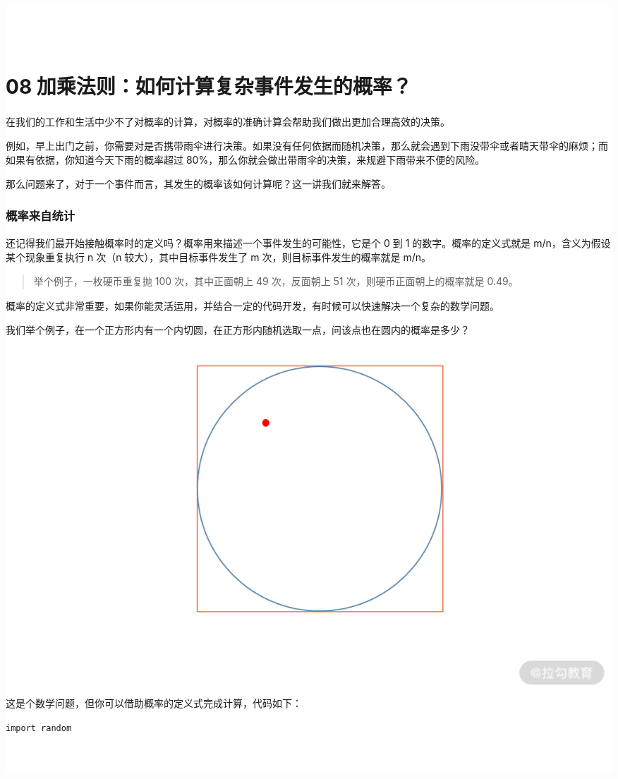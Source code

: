 <div class="sidebar-toggle" onclick="sidebar_toggle()" onmouseleave="remove_inner()" onmouseover="add_inner()">
<div class="sidebar-toggle-inner"></div>
</div>
<div class="off-canvas-content">
<div class="columns">
<div class="column col-12 col-lg-12">
<div class="book-navbar">
<header class="navbar">
<section class="navbar-section">
<a onclick="open_sidebar()">
<i class="icon icon-menu"></i>
</a>
</section>
</header>
</div>
<div class="book-content" style="max-width: 960px; margin: 0 auto;
    overflow-x: auto;
    overflow-y: hidden;">
<div class="book-post">

<p align="center" id="tip"></p>
<h1 class="title" data-id="08  加乘法则：如何计算复杂事件发生的概率？" id="title">08  加乘法则：如何计算复杂事件发生的概率？</h1>
<div><p>在我们的工作和生活中少不了对概率的计算，对概率的准确计算会帮助我们做出更加合理高效的决策。</p>
<p>例如，早上出门之前，你需要对是否携带雨伞进行决策。如果没有任何依据而随机决策，那么就会遇到下雨没带伞或者晴天带伞的麻烦；而如果有依据，你知道今天下雨的概率超过 80%，那么你就会做出带雨伞的决策，来规避下雨带来不便的风险。</p>
<p>那么问题来了，对于一个事件而言，其发生的概率该如何计算呢？这一讲我们就来解答。</p>
<h3 id="概率来自统计">概率来自统计</h3>
<p>还记得我们最开始接触概率时的定义吗？概率用来描述一个事件发生的可能性，它是个 0 到 1 的数字。概率的定义式就是 m/n，含义为假设某个现象重复执行 n 次（n 较大），其中目标事件发生了 m 次，则目标事件发生的概率就是 m/n。</p>
<blockquote>
<p>举个例子，一枚硬币重复抛 100 次，其中正面朝上 49 次，反面朝上 51 次，则硬币正面朝上的概率就是 0.49。</p>
</blockquote>
<p>概率的定义式非常重要，如果你能灵活运用，并结合一定的代码开发，有时候可以快速解决一个复杂的数学问题。</p>
<p>我们举个例子，在一个正方形内有一个内切圆，在正方形内随机选取一点，问该点也在圆内的概率是多少？
<img alt="Lark20201117-165117.png" src="assets/CgqCHl-zjyKAWZQDAABRFSgu6k0435.png">
这是个数学问题，但你可以借助概率的定义式完成计算，代码如下：</img></p>
<pre><code>import random

